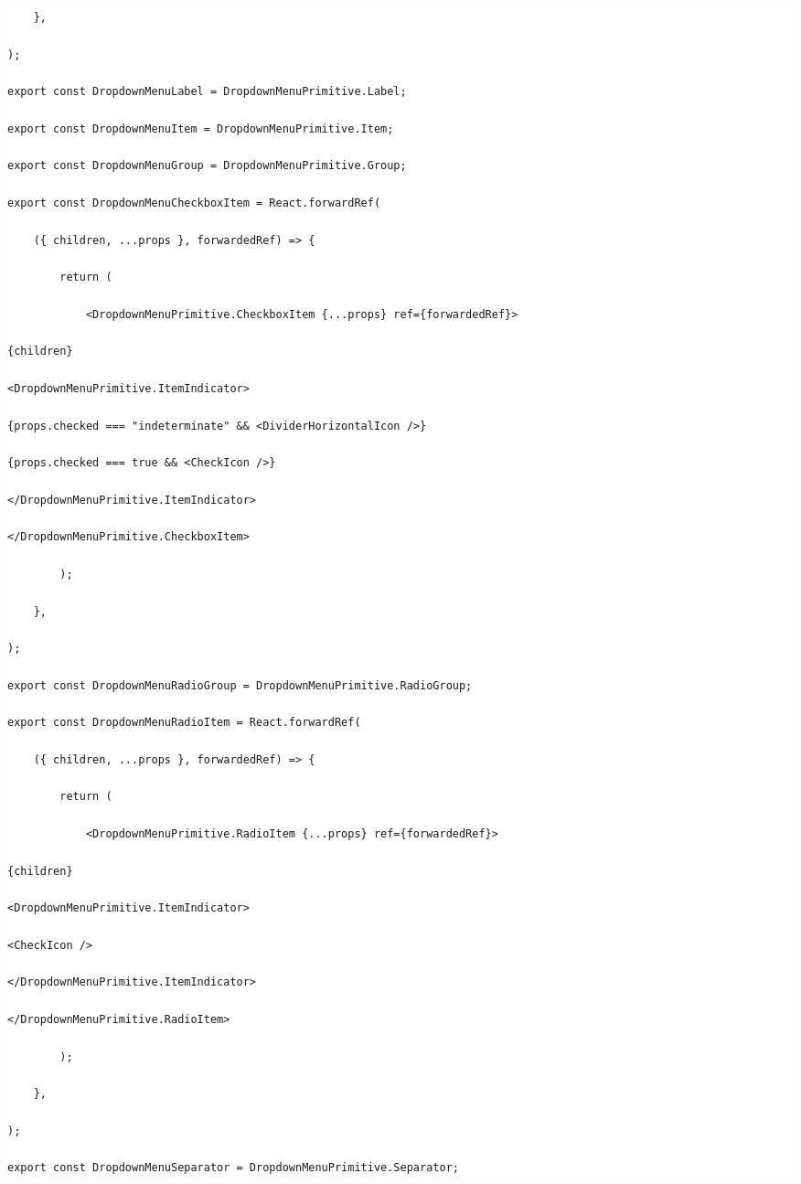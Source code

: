 ```
	},

);

export const DropdownMenuLabel = DropdownMenuPrimitive.Label;

export const DropdownMenuItem = DropdownMenuPrimitive.Item;

export const DropdownMenuGroup = DropdownMenuPrimitive.Group;

export const DropdownMenuCheckboxItem = React.forwardRef(

	({ children, ...props }, forwardedRef) => {

		return (

			<DropdownMenuPrimitive.CheckboxItem {...props} ref={forwardedRef}>

{children}

<DropdownMenuPrimitive.ItemIndicator>

{props.checked === "indeterminate" && <DividerHorizontalIcon />}

{props.checked === true && <CheckIcon />}

</DropdownMenuPrimitive.ItemIndicator>

</DropdownMenuPrimitive.CheckboxItem>

		);

	},

);

export const DropdownMenuRadioGroup = DropdownMenuPrimitive.RadioGroup;

export const DropdownMenuRadioItem = React.forwardRef(

	({ children, ...props }, forwardedRef) => {

		return (

			<DropdownMenuPrimitive.RadioItem {...props} ref={forwardedRef}>

{children}

<DropdownMenuPrimitive.ItemIndicator>

<CheckIcon />

</DropdownMenuPrimitive.ItemIndicator>

</DropdownMenuPrimitive.RadioItem>

		);

	},

);

export const DropdownMenuSeparator = DropdownMenuPrimitive.Separator;
```